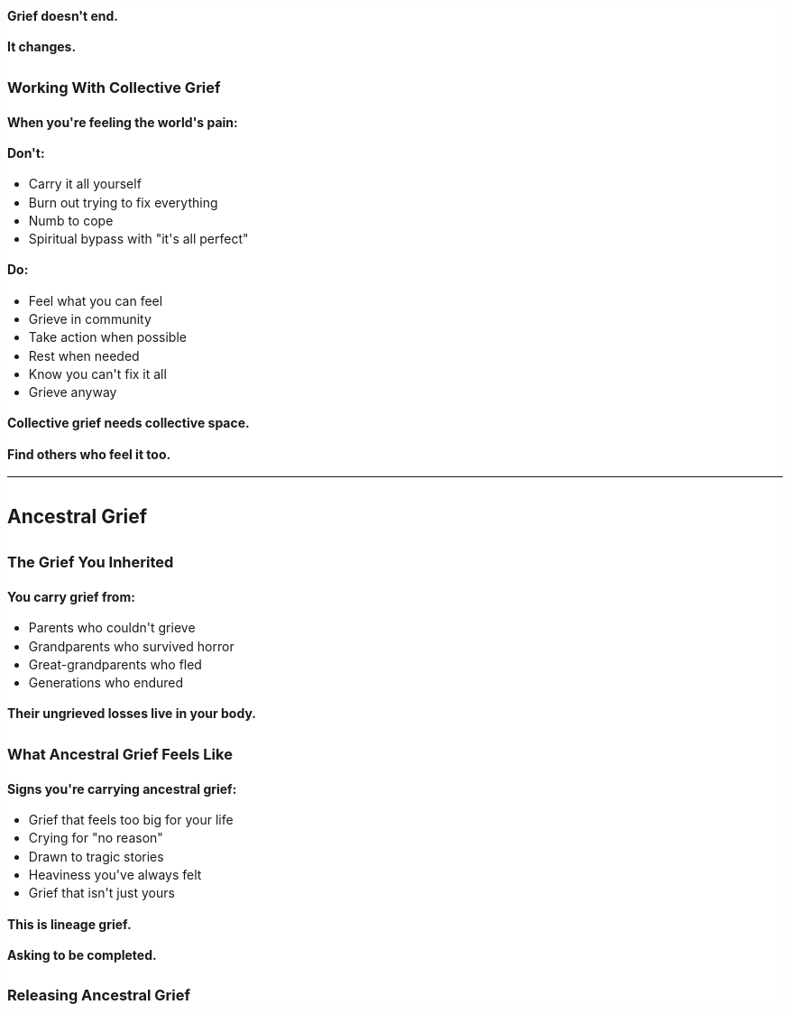 **Grief doesn't end.**

**It changes.**

### Working With Collective Grief

**When you're feeling the world's pain:**

**Don't:**
- Carry it all yourself
- Burn out trying to fix everything
- Numb to cope
- Spiritual bypass with "it's all perfect"

**Do:**
- Feel what you can feel
- Grieve in community
- Take action when possible
- Rest when needed
- Know you can't fix it all
- Grieve anyway

**Collective grief needs collective space.**

**Find others who feel it too.**

---

## Ancestral Grief

### The Grief You Inherited

**You carry grief from:**
- Parents who couldn't grieve
- Grandparents who survived horror
- Great-grandparents who fled
- Generations who endured

**Their ungrieved losses live in your body.**

### What Ancestral Grief Feels Like

**Signs you're carrying ancestral grief:**
- Grief that feels too big for your life
- Crying for "no reason"
- Drawn to tragic stories
- Heaviness you've always felt
- Grief that isn't just yours

**This is lineage grief.**

**Asking to be completed.**

### Releasing Ancestral Grief
